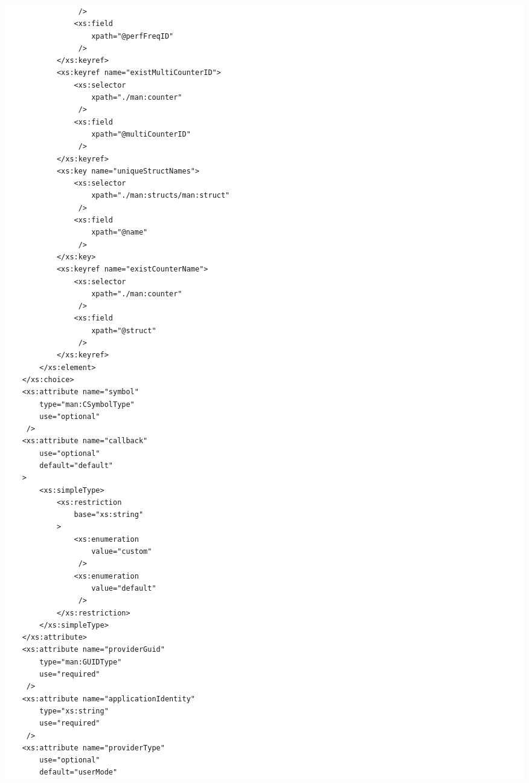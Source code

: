 ``` syntax
                 />
                <xs:field
                    xpath="@perfFreqID"
                 />
            </xs:keyref>
            <xs:keyref name="existMultiCounterID">
                <xs:selector
                    xpath="./man:counter"
                 />
                <xs:field
                    xpath="@multiCounterID"
                 />
            </xs:keyref>
            <xs:key name="uniqueStructNames">
                <xs:selector
                    xpath="./man:structs/man:struct"
                 />
                <xs:field
                    xpath="@name"
                 />
            </xs:key>
            <xs:keyref name="existCounterName">
                <xs:selector
                    xpath="./man:counter"
                 />
                <xs:field
                    xpath="@struct"
                 />
            </xs:keyref>
        </xs:element>
    </xs:choice>
    <xs:attribute name="symbol"
        type="man:CSymbolType"
        use="optional"
     />
    <xs:attribute name="callback"
        use="optional"
        default="default"
    >
        <xs:simpleType>
            <xs:restriction
                base="xs:string"
            >
                <xs:enumeration
                    value="custom"
                 />
                <xs:enumeration
                    value="default"
                 />
            </xs:restriction>
        </xs:simpleType>
    </xs:attribute>
    <xs:attribute name="providerGuid"
        type="man:GUIDType"
        use="required"
     />
    <xs:attribute name="applicationIdentity"
        type="xs:string"
        use="required"
     />
    <xs:attribute name="providerType"
        use="optional"
        default="userMode"
```